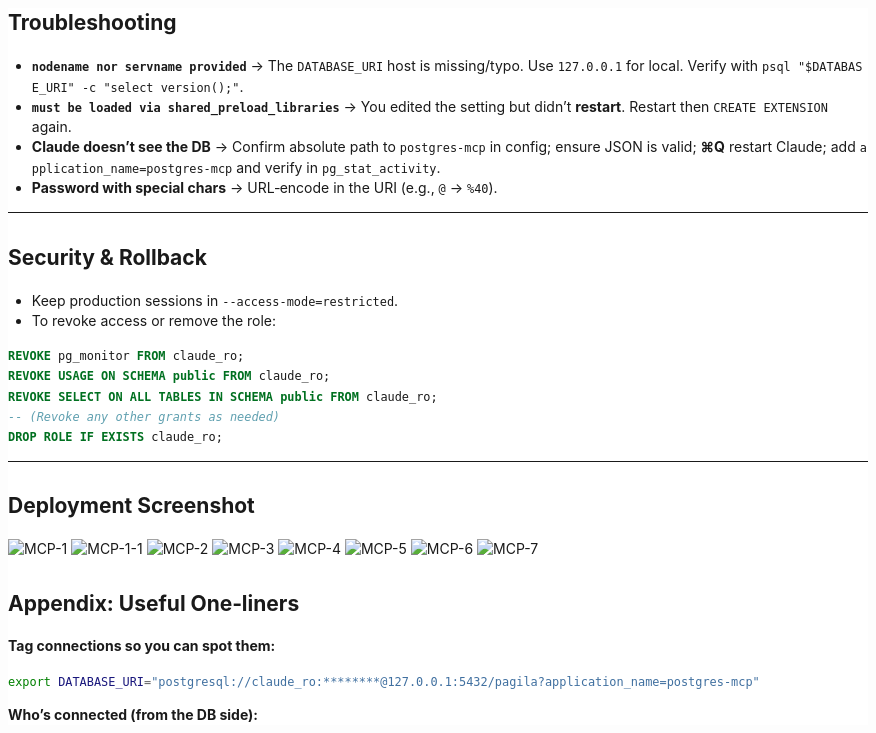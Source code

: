 
## Troubleshooting

* **`nodename nor servname provided`** → The `DATABASE_URI` host is missing/typo. Use `127.0.0.1` for local. Verify with `psql "$DATABASE_URI" -c "select version();"`.
* **`must be loaded via shared_preload_libraries`** → You edited the setting but didn’t **restart**. Restart then `CREATE EXTENSION` again.
* **Claude doesn’t see the DB** → Confirm absolute path to `postgres-mcp` in config; ensure JSON is valid; **⌘Q** restart Claude; add `application_name=postgres-mcp` and verify in `pg_stat_activity`.
* **Password with special chars** → URL‑encode in the URI (e.g., `@` → `%40`).

---

## Security & Rollback

* Keep production sessions in `--access-mode=restricted`.
* To revoke access or remove the role:

```sql
REVOKE pg_monitor FROM claude_ro;
REVOKE USAGE ON SCHEMA public FROM claude_ro;
REVOKE SELECT ON ALL TABLES IN SCHEMA public FROM claude_ro;
-- (Revoke any other grants as needed)
DROP ROLE IF EXISTS claude_ro;
```

---
## Deployment Screenshot
<img width="1422" height="477" alt="MCP-1" src="https://github.com/user-attachments/assets/9bdfb331-f7ba-4d32-a09c-338a34f70c21" />
<img width="1710" height="831" alt="MCP-1-1" src="https://github.com/user-attachments/assets/f00a3648-a916-4cc6-aae5-82083de95c6b" />
<img width="1710" height="827" alt="MCP-2" src="https://github.com/user-attachments/assets/2f8de5a4-97e5-410c-a150-43f18f287021" />
<img width="1710" height="827" alt="MCP-3" src="https://github.com/user-attachments/assets/edf30dc8-b42e-4d0e-854e-b24fdcb6037a" />
<img width="1710" height="827" alt="MCP-4" src="https://github.com/user-attachments/assets/ede8d1fe-a8aa-4ec4-b168-5dcbf289fb33" />
<img width="1710" height="827" alt="MCP-5" src="https://github.com/user-attachments/assets/06f041c5-ea83-48c5-b666-64220b548cdb" />
<img width="1710" height="831" alt="MCP-6" src="https://github.com/user-attachments/assets/708bbd87-a8cc-439f-8dc5-3ceaeb3d7914" />
<img width="1710" height="831" alt="MCP-7" src="https://github.com/user-attachments/assets/87bd81b1-58e2-44c7-998a-22cd229f2572" />

## Appendix: Useful One‑liners

**Tag connections so you can spot them:**

```bash
export DATABASE_URI="postgresql://claude_ro:********@127.0.0.1:5432/pagila?application_name=postgres-mcp"
```

**Who’s connected (from the DB side):**
